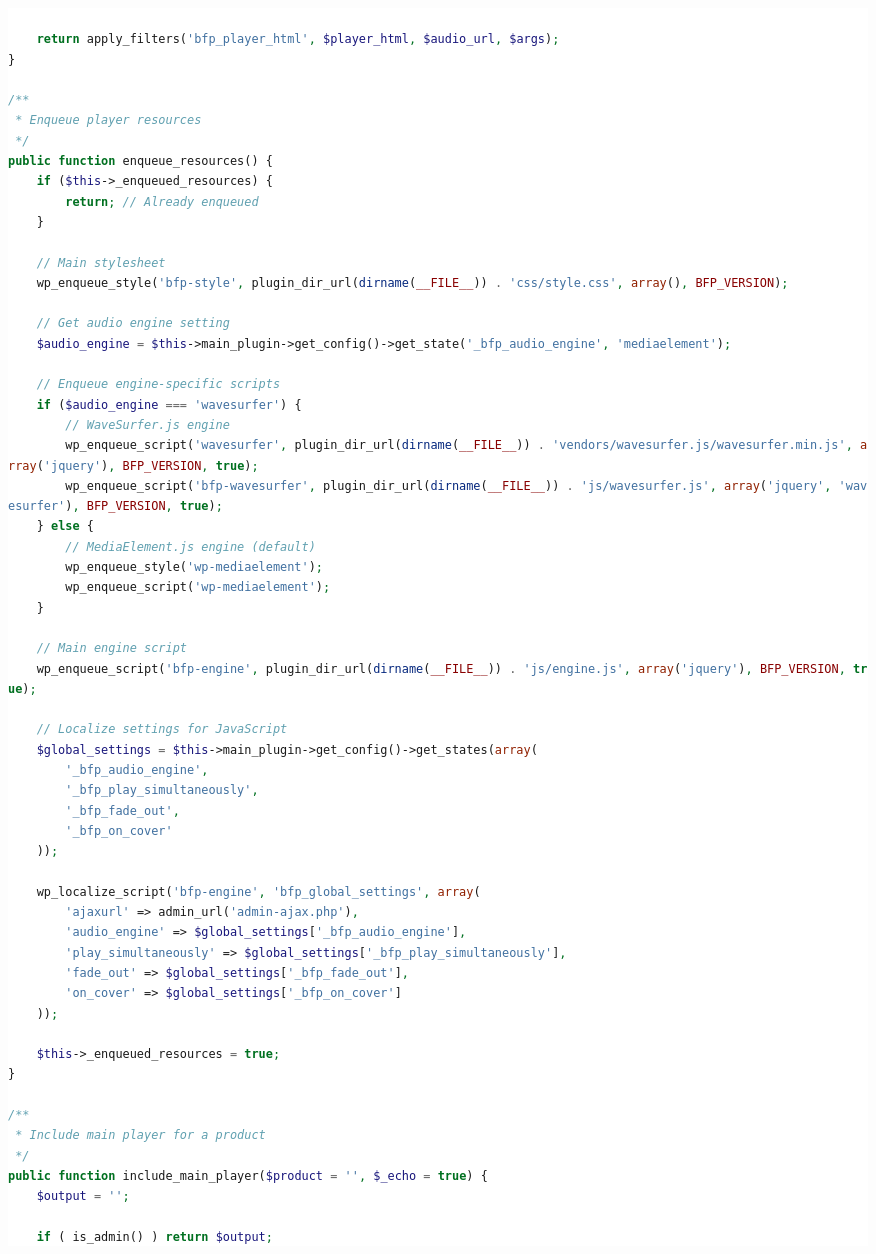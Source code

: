 ````php
    
    return apply_filters('bfp_player_html', $player_html, $audio_url, $args);
}

/**
 * Enqueue player resources
 */
public function enqueue_resources() {
    if ($this->_enqueued_resources) {
        return; // Already enqueued
    }
    
    // Main stylesheet
    wp_enqueue_style('bfp-style', plugin_dir_url(dirname(__FILE__)) . 'css/style.css', array(), BFP_VERSION);
    
    // Get audio engine setting
    $audio_engine = $this->main_plugin->get_config()->get_state('_bfp_audio_engine', 'mediaelement');
    
    // Enqueue engine-specific scripts
    if ($audio_engine === 'wavesurfer') {
        // WaveSurfer.js engine
        wp_enqueue_script('wavesurfer', plugin_dir_url(dirname(__FILE__)) . 'vendors/wavesurfer.js/wavesurfer.min.js', array('jquery'), BFP_VERSION, true);
        wp_enqueue_script('bfp-wavesurfer', plugin_dir_url(dirname(__FILE__)) . 'js/wavesurfer.js', array('jquery', 'wavesurfer'), BFP_VERSION, true);
    } else {
        // MediaElement.js engine (default)
        wp_enqueue_style('wp-mediaelement');
        wp_enqueue_script('wp-mediaelement');
    }
    
    // Main engine script
    wp_enqueue_script('bfp-engine', plugin_dir_url(dirname(__FILE__)) . 'js/engine.js', array('jquery'), BFP_VERSION, true);
    
    // Localize settings for JavaScript
    $global_settings = $this->main_plugin->get_config()->get_states(array(
        '_bfp_audio_engine',
        '_bfp_play_simultaneously', 
        '_bfp_fade_out',
        '_bfp_on_cover'
    ));
    
    wp_localize_script('bfp-engine', 'bfp_global_settings', array(
        'ajaxurl' => admin_url('admin-ajax.php'),
        'audio_engine' => $global_settings['_bfp_audio_engine'],
        'play_simultaneously' => $global_settings['_bfp_play_simultaneously'],
        'fade_out' => $global_settings['_bfp_fade_out'],
        'on_cover' => $global_settings['_bfp_on_cover']
    ));
    
    $this->_enqueued_resources = true;
}

/**
 * Include main player for a product
 */
public function include_main_player($product = '', $_echo = true) {
    $output = '';

    if ( is_admin() ) return $output;
````